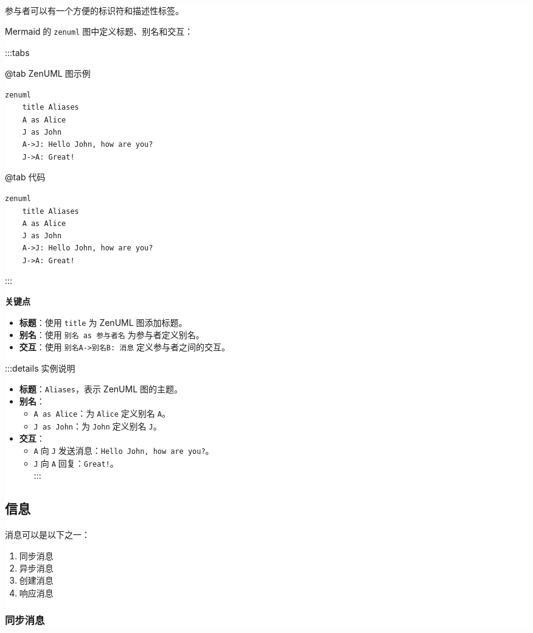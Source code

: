 参与者可以有一个方便的标识符和描述性标签。

Mermaid 的 `zenuml` 图中定义标题、别名和交互：

:::tabs

@tab ZenUML 图示例

```mermaid
zenuml
    title Aliases
    A as Alice
    J as John
    A->J: Hello John, how are you?
    J->A: Great!
```

@tab 代码

```
zenuml
    title Aliases
    A as Alice
    J as John
    A->J: Hello John, how are you?
    J->A: Great!
```

:::

**关键点**  

- **标题**：使用 `title` 为 ZenUML 图添加标题。  
- **别名**：使用 `别名 as 参与者名` 为参与者定义别名。  
- **交互**：使用 `别名A->别名B: 消息` 定义参与者之间的交互。  

:::details 实例说明  

- **标题**：`Aliases`，表示 ZenUML 图的主题。  
- **别名**：  
  - `A as Alice`：为 `Alice` 定义别名 `A`。  
  - `J as John`：为 `John` 定义别名 `J`。  
- **交互**：  
  - `A` 向 `J` 发送消息：`Hello John, how are you?`。  
  - `J` 向 `A` 回复：`Great!`。  
  :::

## 信息

消息可以是以下之一：

1. 同步消息
2. 异步消息
3. 创建消息
4. 响应消息

### 同步消息

